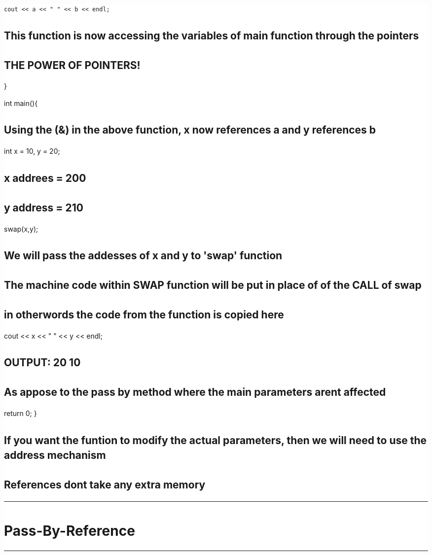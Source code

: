     cout << a << " " << b << endl;

## This function is now accessing the variables of main function through the pointers
## THE POWER OF POINTERS!
}

int main(){

## Using the (&) in the above function, x now references a and y references b 
int x = 10, y = 20;

##  x addrees = 200 
## y address = 210

swap(x,y);
## We will pass the addesses of x and y to 'swap' function
## The machine code within SWAP function will be put in place of of the CALL of swap
## in otherwords the code from the function is copied here 
cout << x << " " << y << endl;
## OUTPUT: 20 10

## As appose to the pass by method where the main parameters arent affected

return 0;
}


## If you want the funtion to modify the actual parameters, then we will need to use the address mechanism
## References dont take any extra memory





____________________

# Pass-By-Reference 
____________________
